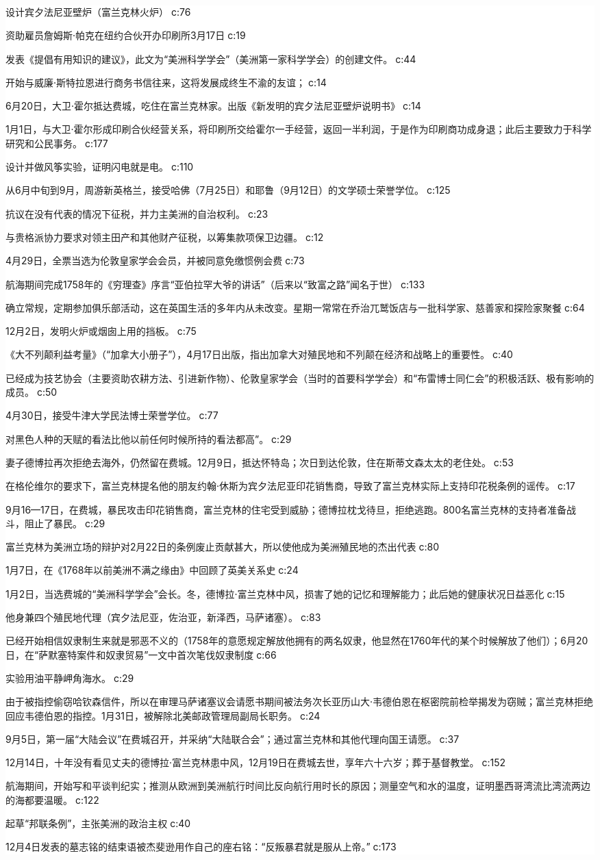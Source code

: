 设计宾夕法尼亚壁炉（富兰克林火炉） c:76

资助雇员詹姆斯·帕克在纽约合伙开办印刷所3月17日 c:19

发表《提倡有用知识的建议》，此文为“美洲科学学会”（美洲第一家科学学会）的创建文件。 c:44

开始与威廉·斯特拉恩进行商务书信往来，这将发展成终生不渝的友谊； c:14

6月20日，大卫·霍尔抵达费城，吃住在富兰克林家。出版《新发明的宾夕法尼亚壁炉说明书》 c:14

1月1日，与大卫·霍尔形成印刷合伙经营关系，将印刷所交给霍尔一手经营，返回一半利润，于是作为印刷商功成身退；此后主要致力于科学研究和公民事务。 c:177

设计并做风筝实验，证明闪电就是电。 c:110

从6月中旬到9月，周游新英格兰，接受哈佛（7月25日）和耶鲁（9月12日）的文学硕士荣誉学位。 c:125

抗议在没有代表的情况下征税，并力主美洲的自治权利。 c:23

与贵格派协力要求对领主田产和其他财产征税，以筹集款项保卫边疆。 c:12

4月29日，全票当选为伦敦皇家学会会员，并被同意免缴惯例会费 c:73

航海期间完成1758年的《穷理查》序言“亚伯拉罕大爷的讲话”（后来以“致富之路”闻名于世） c:133

确立常规，定期参加俱乐部活动，这在英国生活的多年内从未改变。星期一常常在乔治兀鹫饭店与一批科学家、慈善家和探险家聚餐 c:64

12月2日，发明火炉或烟囱上用的挡板。 c:75

《大不列颠利益考量》（“加拿大小册子”），4月17日出版，指出加拿大对殖民地和不列颠在经济和战略上的重要性。 c:40

已经成为技艺协会（主要资助农耕方法、引进新作物）、伦敦皇家学会（当时的首要科学学会）和“布雷博士同仁会”的积极活跃、极有影响的成员。 c:50

4月30日，接受牛津大学民法博士荣誉学位。 c:77

对黑色人种的天赋的看法比他以前任何时候所持的看法都高”。 c:29

妻子德博拉再次拒绝去海外，仍然留在费城。12月9日，抵达怀特岛；次日到达伦敦，住在斯蒂文森太太的老住处。 c:53

在格伦维尔的要求下，富兰克林提名他的朋友约翰·休斯为宾夕法尼亚印花销售商，导致了富兰克林实际上支持印花税条例的谣传。 c:17

9月16—17日，在费城，暴民攻击印花销售商，富兰克林的住宅受到威胁；德博拉枕戈待旦，拒绝逃跑。800名富兰克林的支持者准备战斗，阻止了暴民。 c:29

富兰克林为美洲立场的辩护对2月22日的条例废止贡献甚大，所以使他成为美洲殖民地的杰出代表 c:80

1月7日，在《1768年以前美洲不满之缘由》中回顾了英美关系史 c:24

1月2日，当选费城的“美洲科学学会”会长。冬，德博拉·富兰克林中风，损害了她的记忆和理解能力；此后她的健康状况日益恶化 c:15

他身兼四个殖民地代理（宾夕法尼亚，佐治亚，新泽西，马萨诸塞）。 c:83

已经开始相信奴隶制生来就是邪恶不义的（1758年的意愿规定解放他拥有的两名奴隶，他显然在1760年代的某个时候解放了他们）；6月20日，在“萨默塞特案件和奴隶贸易”一文中首次笔伐奴隶制度 c:66

实验用油平静岬角海水。 c:29

由于被指控偷窃哈钦森信件，所以在审理马萨诸塞议会请愿书期间被法务次长亚历山大·韦德伯恩在枢密院前检举揭发为窃贼；富兰克林拒绝回应韦德伯恩的指控。1月31日，被解除北美邮政管理局副局长职务。 c:24

9月5日，第一届“大陆会议”在费城召开，并采纳“大陆联合会”；通过富兰克林和其他代理向国王请愿。 c:37

12月14日，十年没有看见丈夫的德博拉·富兰克林患中风，12月19日在费城去世，享年六十六岁；葬于基督教堂。 c:152

航海期间，开始写和平谈判纪实；推测从欧洲到美洲航行时间比反向航行用时长的原因；测量空气和水的温度，证明墨西哥湾流比湾流两边的海都要温暖。 c:122

起草“邦联条例”，主张美洲的政治主权 c:40

12月4日发表的墓志铭的结束语被杰斐逊用作自己的座右铭：“反叛暴君就是服从上帝。” c:173
